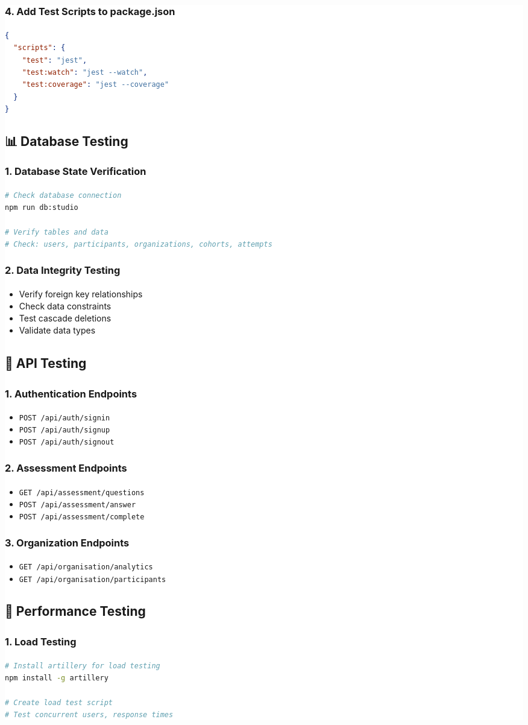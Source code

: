 ### **4. Add Test Scripts to package.json**
```json
{
  "scripts": {
    "test": "jest",
    "test:watch": "jest --watch",
    "test:coverage": "jest --coverage"
  }
}
```

## 📊 Database Testing

### **1. Database State Verification**
```bash
# Check database connection
npm run db:studio

# Verify tables and data
# Check: users, participants, organizations, cohorts, attempts
```

### **2. Data Integrity Testing**
- Verify foreign key relationships
- Check data constraints
- Test cascade deletions
- Validate data types

## 🔧 API Testing

### **1. Authentication Endpoints**
- `POST /api/auth/signin`
- `POST /api/auth/signup`
- `POST /api/auth/signout`

### **2. Assessment Endpoints**
- `GET /api/assessment/questions`
- `POST /api/assessment/answer`
- `POST /api/assessment/complete`

### **3. Organization Endpoints**
- `GET /api/organisation/analytics`
- `GET /api/organisation/participants`

## 🎯 Performance Testing

### **1. Load Testing**
```bash
# Install artillery for load testing
npm install -g artillery

# Create load test script
# Test concurrent users, response times
```
